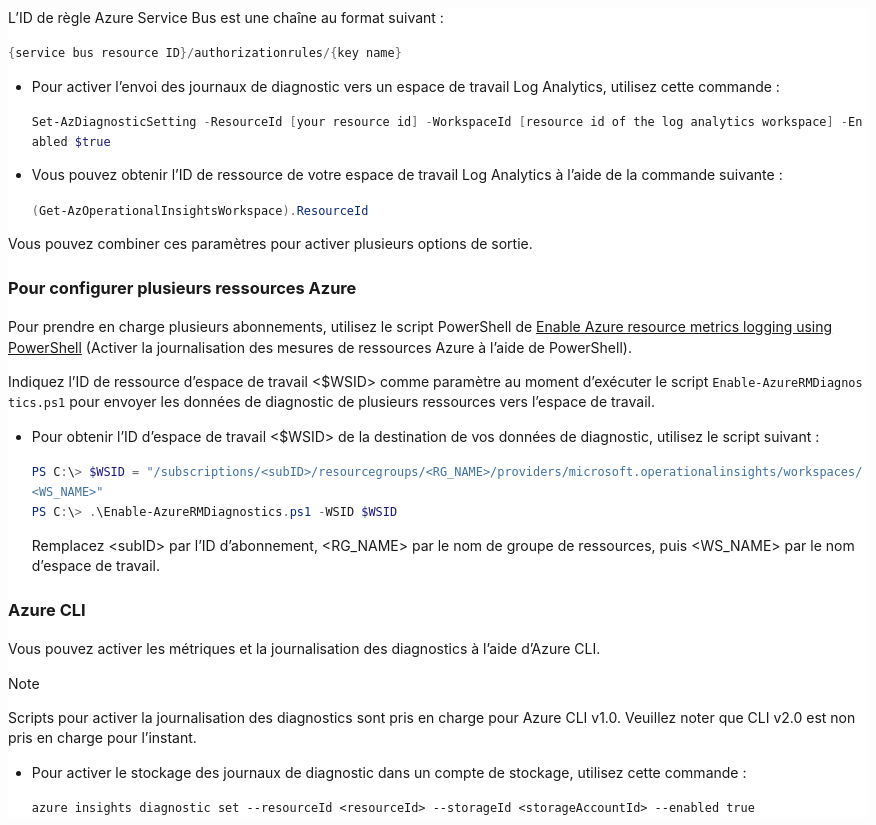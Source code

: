    L’ID de règle Azure Service Bus est une chaîne au format suivant :

   ```powershell
   {service bus resource ID}/authorizationrules/{key name}
   ```

- Pour activer l’envoi des journaux de diagnostic vers un espace de travail Log Analytics, utilisez cette commande :

   ```powershell
   Set-AzDiagnosticSetting -ResourceId [your resource id] -WorkspaceId [resource id of the log analytics workspace] -Enabled $true
   ```

- Vous pouvez obtenir l’ID de ressource de votre espace de travail Log Analytics à l’aide de la commande suivante :

   ```powershell
   (Get-AzOperationalInsightsWorkspace).ResourceId
   ```

Vous pouvez combiner ces paramètres pour activer plusieurs options de sortie.

### <a name="to-configure-multiple-azure-resources"></a>Pour configurer plusieurs ressources Azure

Pour prendre en charge plusieurs abonnements, utilisez le script PowerShell de [Enable Azure resource metrics logging using PowerShell](https://blogs.technet.microsoft.com/msoms/20../../enable-azure-resource-metrics-logging-using-powershell/) (Activer la journalisation des mesures de ressources Azure à l’aide de PowerShell).

Indiquez l’ID de ressource d’espace de travail \<$WSID\> comme paramètre au moment d’exécuter le script `Enable-AzureRMDiagnostics.ps1` pour envoyer les données de diagnostic de plusieurs ressources vers l’espace de travail.

- Pour obtenir l’ID d’espace de travail \<$WSID\> de la destination de vos données de diagnostic, utilisez le script suivant :

    ```powershell
    PS C:\> $WSID = "/subscriptions/<subID>/resourcegroups/<RG_NAME>/providers/microsoft.operationalinsights/workspaces/<WS_NAME>"
    PS C:\> .\Enable-AzureRMDiagnostics.ps1 -WSID $WSID
    ```
   Remplacez \<subID\> par l’ID d’abonnement, \<RG_NAME\> par le nom de groupe de ressources, puis \<WS_NAME\> par le nom d’espace de travail.

### <a name="azure-cli"></a>Azure CLI

Vous pouvez activer les métriques et la journalisation des diagnostics à l’aide d’Azure CLI.

> [!NOTE]
> Scripts pour activer la journalisation des diagnostics sont pris en charge pour Azure CLI v1.0. Veuillez noter que CLI v2.0 est non pris en charge pour l’instant.

- Pour activer le stockage des journaux de diagnostic dans un compte de stockage, utilisez cette commande :

   ```azurecli-interactive
   azure insights diagnostic set --resourceId <resourceId> --storageId <storageAccountId> --enabled true
   ```
